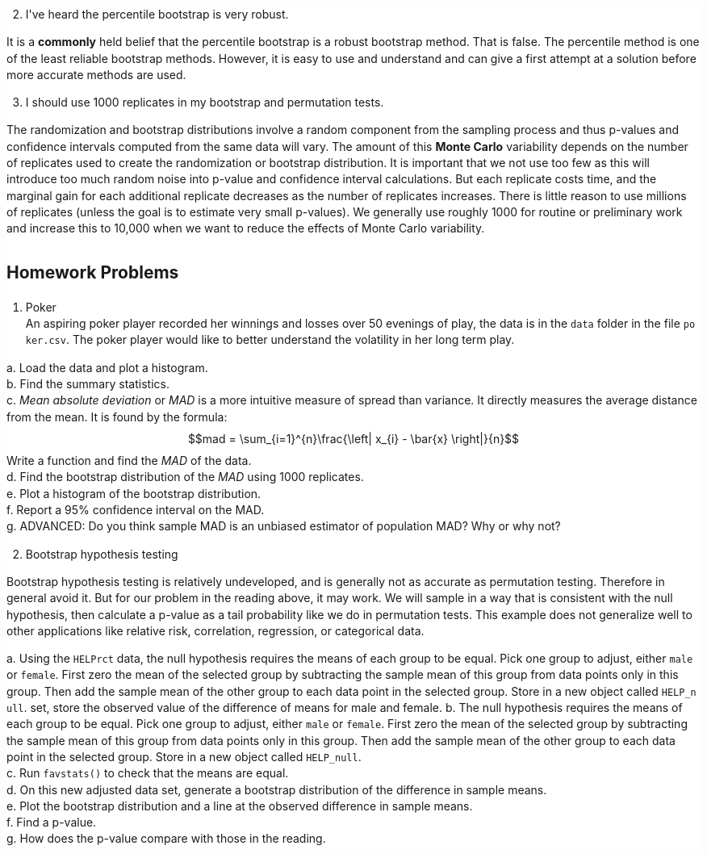
2. I've heard the percentile bootstrap is very robust.  

It is a **commonly** held belief that the percentile bootstrap is a robust bootstrap method. That is false. The percentile method is one of the least reliable bootstrap methods. However, it is easy to use and understand and can give a first attempt at a solution before more accurate methods are used.

3. I should use 1000 replicates in my bootstrap and permutation tests.  

The  randomization and bootstrap distributions involve a random component from the sampling process and thus p-values and confidence intervals computed from the same data will vary. The amount of this **Monte Carlo** variability depends on the number of replicates used to create the randomization or bootstrap distribution. It is important that we not use too few as this will introduce too much random noise into p-value and confidence interval calculations. But each replicate costs time, and the marginal gain for each additional replicate decreases as the number of replicates increases. There is little reason to use millions of replicates (unless the goal is to estimate
very small p-values). We generally use roughly 1000 for routine or preliminary work and increase this to 10,000
when we want to reduce the effects of Monte Carlo variability.


## Homework Problems

1. Poker  
An aspiring poker player recorded her winnings and losses over 50 evenings of play, the data is in the `data` folder in the file `poker.csv`. The poker player would like to better understand the volatility in her long term play.

a. Load the data and plot a histogram.  
b. Find the summary statistics.  
c.  *Mean absolute deviation* or *MAD* is a more intuitive measure of spread than variance. It directly measures the average distance from the mean. It is found by the formula:
$$mad = \sum_{i=1}^{n}\frac{\left| x_{i} - \bar{x} \right|}{n}$$
Write a function and find the *MAD* of the data.  
d. Find the bootstrap distribution of the *MAD* using 1000 replicates.  
e. Plot a histogram of the bootstrap distribution.  
f. Report a 95% confidence interval on the MAD.  
g. ADVANCED: Do you think sample MAD is an unbiased estimator of population MAD? Why or why not?   

2. Bootstrap hypothesis testing  

Bootstrap hypothesis testing is relatively undeveloped, and is generally not as accurate as permutation testing. Therefore in general avoid it. But for our problem in the reading above, it may work. We will sample in a way that is consistent with the null hypothesis, then calculate a p-value as a tail probability like we do in permutation tests. This example does not generalize well to other applications like relative risk, correlation, regression, or categorical data.

a. Using the `HELPrct` data, the null hypothesis requires the means of each group to be equal. Pick one group to adjust, either `male` or `female`. First zero the mean of the selected group by subtracting the sample mean of this group from data points only in this group. Then add the sample mean of the other group to each data point in the selected group. Store in a new object called `HELP_null`. set, store the observed value of the difference of means for male and female.
b. The null hypothesis requires the means of each group to be equal. Pick one group to adjust, either `male` or `female`. First zero the mean of the selected group by subtracting the sample mean of this group from data points only in this group. Then add the sample mean of the other group to each data point in the selected group. Store in a new object called `HELP_null`.  
c. Run `favstats()` to check that the means are equal.  
d. On this new adjusted data set, generate a bootstrap distribution of the difference in sample means.  
e. Plot the bootstrap distribution and a line at the observed difference in sample means.  
f. Find a p-value.  
g. How does the p-value compare with those in the reading.
